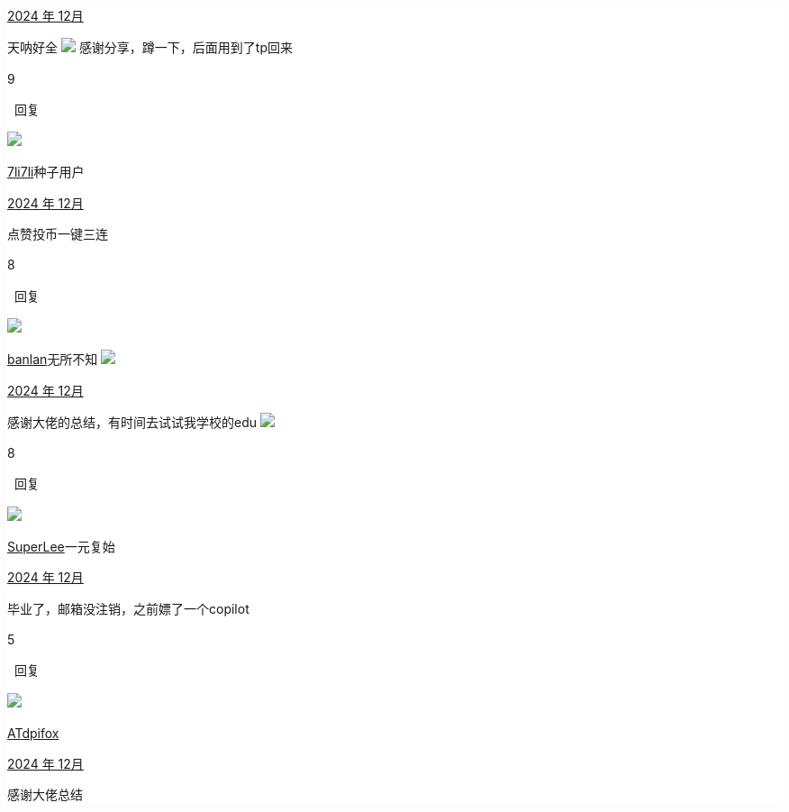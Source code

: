 [2024 年 12月](/t/topic/304195/3?u=niyan2025 "发布日期")

天呐好全 ![](https://linux.do/images/emoji/twemoji/smiling_face_with_three_hearts.png?v=12)
感谢分享，蹲一下，后面用到了tp回来

  

9

​ ​ 回复

[![](https://linux.do/user_avatar/linux.do/7li7li/96/319449_2.png)
](/u/7li7li)

[7li7li](/u/7li7li)种子用户

[2024 年 12月](/t/topic/304195/4?u=niyan2025 "发布日期")

点赞投币一键三连

  

8

​ ​ 回复

[![](https://linux.do/user_avatar/linux.do/banlan/96/307830_2.png)
](/u/banlan)

[banlan](/u/banlan)无所不知 ![](https://linux.do/uploads/default/original/3X/2/e/2e09f3a3c7b27eacbabe9e9614b06b88d5b06343.png?v=14) 

[2024 年 12月](/t/topic/304195/5?u=niyan2025 "发布日期")

感谢大佬的总结，有时间去试试我学校的edu ![](https://linux.do/uploads/default/original/3X/2/7/27a55a1370c41f0736ba094bdc8866c6c2878c16.png?v=12)

  

8

​ ​ 回复

[![](https://linux.do/user_avatar/linux.do/superlee/96/314999_2.png)
](/u/SuperLee)

[SuperLee](/u/SuperLee)一元复始

[2024 年 12月](/t/topic/304195/6?u=niyan2025 "发布日期")

毕业了，邮箱没注销，之前嫖了一个copilot

  

5

​ ​ 回复

[![](https://linux.do/letter_avatar_proxy/v4/letter/d/5daacb/96.png)
](/u/dpifox)

[AT](/u/dpifox)[dpifox](/u/dpifox)

[2024 年 12月](/t/topic/304195/7?u=niyan2025 "发布日期")

感谢大佬总结
